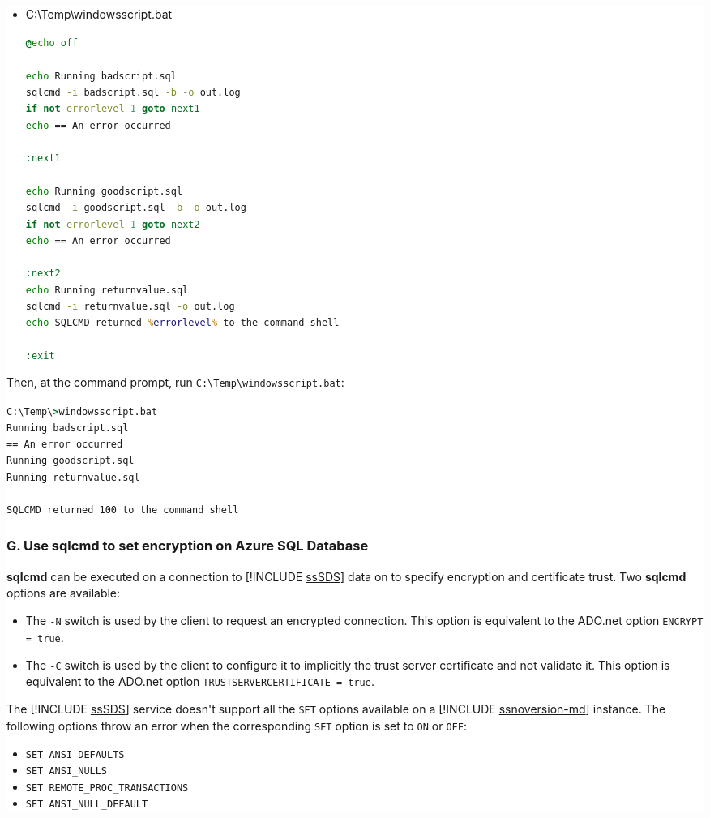 - C:\Temp\windowsscript.bat

    ```bat
    @echo off

    echo Running badscript.sql
    sqlcmd -i badscript.sql -b -o out.log
    if not errorlevel 1 goto next1
    echo == An error occurred

    :next1

    echo Running goodscript.sql
    sqlcmd -i goodscript.sql -b -o out.log
    if not errorlevel 1 goto next2
    echo == An error occurred

    :next2
    echo Running returnvalue.sql
    sqlcmd -i returnvalue.sql -o out.log
    echo SQLCMD returned %errorlevel% to the command shell

    :exit
    ```

Then, at the command prompt, run `C:\Temp\windowsscript.bat`:

```cmd
C:\Temp\>windowsscript.bat
Running badscript.sql
== An error occurred
Running goodscript.sql
Running returnvalue.sql

SQLCMD returned 100 to the command shell
```

### G. Use sqlcmd to set encryption on Azure SQL Database

**sqlcmd** can be executed on a connection to [!INCLUDE [ssSDS](../../includes/sssds-md.md)] data on to specify encryption and certificate trust. Two **sqlcmd** options are available:

- The `-N` switch is used by the client to request an encrypted connection. This option is equivalent to the ADO.net option `ENCRYPT = true`.

- The `-C` switch is used by the client to configure it to implicitly the trust server certificate and not validate it. This option is equivalent to the ADO.net option `TRUSTSERVERCERTIFICATE = true`.

The [!INCLUDE [ssSDS](../../includes/sssds-md.md)] service doesn't support all the `SET` options available on a [!INCLUDE [ssnoversion-md](../../includes/ssnoversion-md.md)] instance. The following options throw an error when the corresponding `SET` option is set to `ON` or `OFF`:

- `SET ANSI_DEFAULTS`
- `SET ANSI_NULLS`
- `SET REMOTE_PROC_TRANSACTIONS`
- `SET ANSI_NULL_DEFAULT`
